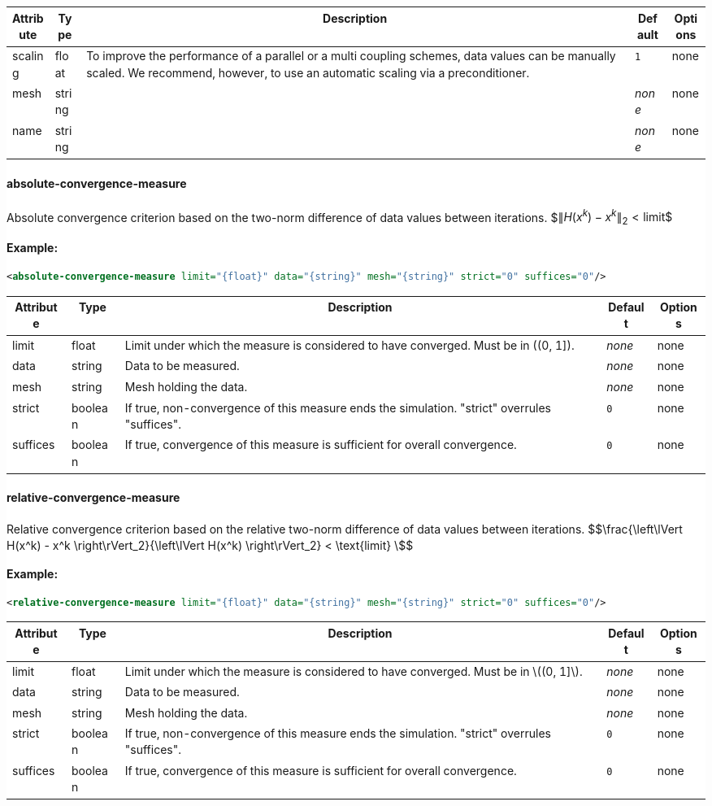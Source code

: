 | Attribute | Type | Description | Default | Options |
| --- | --- | --- | --- | --- |
| scaling | float | To improve the performance of a parallel or a multi coupling schemes, data values can be manually scaled. We recommend, however, to use an automatic scaling via a preconditioner. | `1` | none |
| mesh | string |  | _none_ | none |
| name | string |  | _none_ | none |





#### absolute-convergence-measure

Absolute convergence criterion based on the two-norm difference of data values between iterations.
\$$\left\lVert H(x^k) - x^k \right\rVert_2 < \text{limit}\$$

**Example:**  
```xml
<absolute-convergence-measure limit="{float}" data="{string}" mesh="{string}" strict="0" suffices="0"/>
```

| Attribute | Type | Description | Default | Options |
| --- | --- | --- | --- | --- |
| limit | float | Limit under which the measure is considered to have converged. Must be in \((0, 1]\). | _none_ | none |
| data | string | Data to be measured. | _none_ | none |
| mesh | string | Mesh holding the data. | _none_ | none |
| strict | boolean | If true, non-convergence of this measure ends the simulation. "strict" overrules "suffices". | `0` | none |
| suffices | boolean | If true, convergence of this measure is sufficient for overall convergence. | `0` | none |



#### relative-convergence-measure

Relative convergence criterion based on the relative two-norm difference of data values between iterations.
\$$\frac{\left\lVert H(x^k) - x^k \right\rVert_2}{\left\lVert H(x^k) \right\rVert_2} < \text{limit} \$$

**Example:**  
```xml
<relative-convergence-measure limit="{float}" data="{string}" mesh="{string}" strict="0" suffices="0"/>
```

| Attribute | Type | Description | Default | Options |
| --- | --- | --- | --- | --- |
| limit | float | Limit under which the measure is considered to have converged. Must be in \\((0, 1]\\). | _none_ | none |
| data | string | Data to be measured. | _none_ | none |
| mesh | string | Mesh holding the data. | _none_ | none |
| strict | boolean | If true, non-convergence of this measure ends the simulation. "strict" overrules "suffices". | `0` | none |
| suffices | boolean | If true, convergence of this measure is sufficient for overall convergence. | `0` | none |

